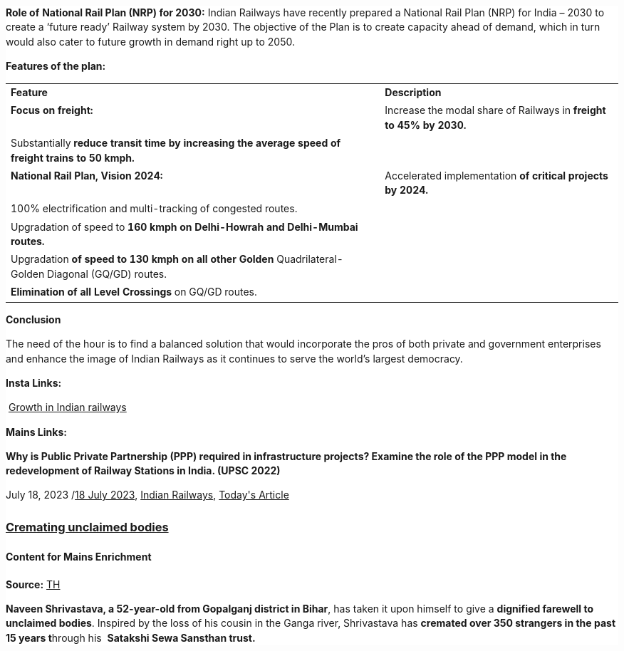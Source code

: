 **Role of** **National Rail Plan (NRP) for 2030:** Indian Railways have recently prepared a National Rail Plan (NRP) for India – 2030 to create a ‘future ready’ Railway system by 2030. The objective of the Plan is to create capacity ahead of demand, which in turn would also cater to future growth in demand right up to 2050.

**Features of the plan:**

|   |   |
|---|---|
|**Feature**|**Description**|
|**Focus on freight:**|Increase the modal share of Railways in **freight to 45% by 2030.**|
|Substantially **reduce transit time by increasing the average speed of freight trains to 50 kmph.**|
|**National Rail Plan, Vision 2024:**|Accelerated implementation **of critical projects by 2024.**|
|100% electrification and multi-tracking of congested routes.|
|Upgradation of speed to **160 kmph on Delhi-Howrah and Delhi-Mumbai routes.**|
|Upgradation **of speed to 130 kmph on all other Golden** Quadrilateral-Golden Diagonal (GQ/GD) routes.|
|**Elimination of all Level Crossings** on GQ/GD routes.|

**Conclusion**

The need of the hour is to find a balanced solution that would incorporate the pros of both private and government enterprises and enhance the image of Indian Railways as it continues to serve the world’s largest democracy.

**Insta Links:**

 [Growth in Indian railways](https://www.insightsonindia.com/indian-economy-3/infrastructure/growth-in-indian-railways/)

**Mains Links:**

**Why is Public Private Partnership (PPP) required in infrastructure projects? Examine the role of the PPP model in the redevelopment of Railway Stations in India. (UPSC 2022)**

July 18, 2023 /[18 July 2023](https://www.insightsonindia.com/category/18-july-2023/ "18 July 2023"), [Indian Railways](https://www.insightsonindia.com/tag/indian-railways/ "Indian Railways"), [Today's Article](https://www.insightsonindia.com/category/today-article/ "Today's Article")

### [Cremating unclaimed bodies](https://www.insightsonindia.com/2023/07/18/267426/)

#### **Content for Mains Enrichment**

**Source:** [TH](https://www.thehindu.com/news/cities/Delhi/the-good-samaritan-from-bihar-who-is-giving-a-dignified-farewell-to-strangers/article67091179.ece#:~:text=In%20the%20past%2015%20years%2C%20Naveen%20Shrivastava%2C%2052%2C%20has,do%20was%20a%20personal%20tragedy.)

**Naveen Shrivastava, a 52-year-old from Gopalganj district in Bihar**, has taken it upon himself to give a **dignified farewell to unclaimed bodies**. Inspired by the loss of his cousin in the Ganga river, Shrivastava has **cremated over 350 strangers in the past 15 years t**hrough his  **Satakshi Sewa Sansthan trust.**
